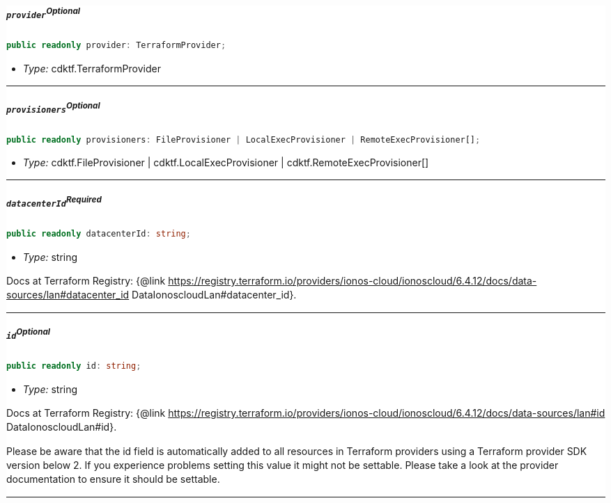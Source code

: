 ##### `provider`<sup>Optional</sup> <a name="provider" id="@cdktf/provider-ionoscloud.dataIonoscloudLan.DataIonoscloudLanConfig.property.provider"></a>

```typescript
public readonly provider: TerraformProvider;
```

- *Type:* cdktf.TerraformProvider

---

##### `provisioners`<sup>Optional</sup> <a name="provisioners" id="@cdktf/provider-ionoscloud.dataIonoscloudLan.DataIonoscloudLanConfig.property.provisioners"></a>

```typescript
public readonly provisioners: FileProvisioner | LocalExecProvisioner | RemoteExecProvisioner[];
```

- *Type:* cdktf.FileProvisioner | cdktf.LocalExecProvisioner | cdktf.RemoteExecProvisioner[]

---

##### `datacenterId`<sup>Required</sup> <a name="datacenterId" id="@cdktf/provider-ionoscloud.dataIonoscloudLan.DataIonoscloudLanConfig.property.datacenterId"></a>

```typescript
public readonly datacenterId: string;
```

- *Type:* string

Docs at Terraform Registry: {@link https://registry.terraform.io/providers/ionos-cloud/ionoscloud/6.4.12/docs/data-sources/lan#datacenter_id DataIonoscloudLan#datacenter_id}.

---

##### `id`<sup>Optional</sup> <a name="id" id="@cdktf/provider-ionoscloud.dataIonoscloudLan.DataIonoscloudLanConfig.property.id"></a>

```typescript
public readonly id: string;
```

- *Type:* string

Docs at Terraform Registry: {@link https://registry.terraform.io/providers/ionos-cloud/ionoscloud/6.4.12/docs/data-sources/lan#id DataIonoscloudLan#id}.

Please be aware that the id field is automatically added to all resources in Terraform providers using a Terraform provider SDK version below 2.
If you experience problems setting this value it might not be settable. Please take a look at the provider documentation to ensure it should be settable.

---
